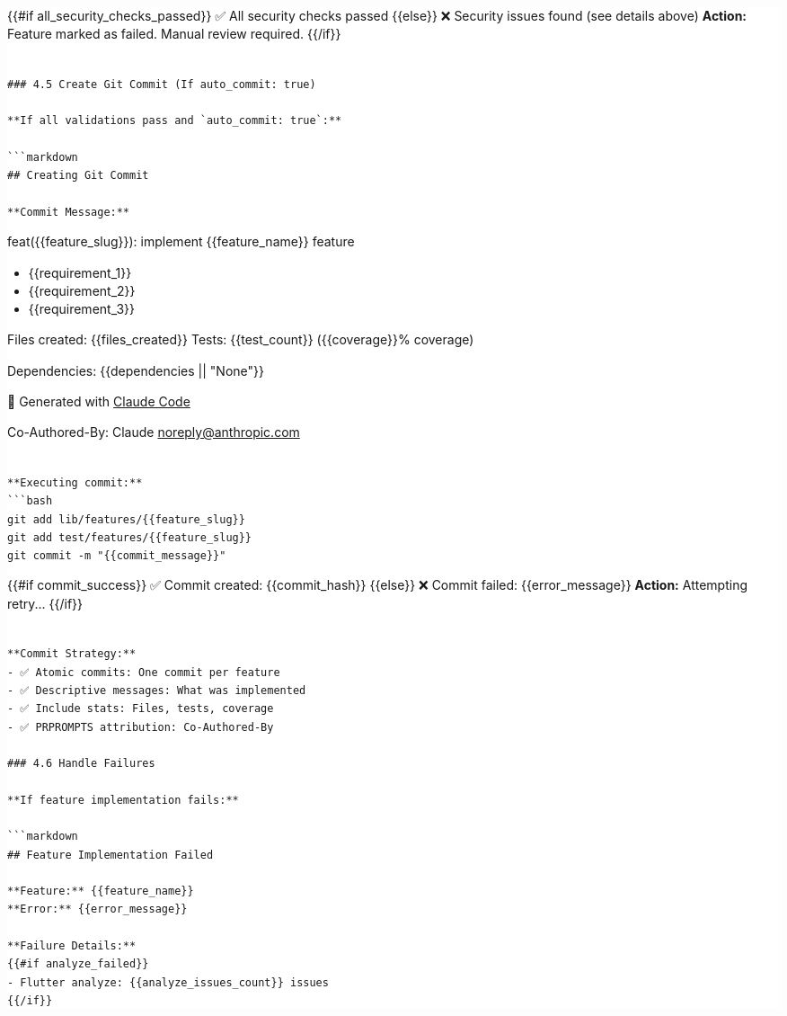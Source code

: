 {{#if all_security_checks_passed}}
✅ All security checks passed
{{else}}
❌ Security issues found (see details above)
**Action:** Feature marked as failed. Manual review required.
{{/if}}
```

### 4.5 Create Git Commit (If auto_commit: true)

**If all validations pass and `auto_commit: true`:**

```markdown
## Creating Git Commit

**Commit Message:**
```
feat({{feature_slug}}): implement {{feature_name}} feature

- {{requirement_1}}
- {{requirement_2}}
- {{requirement_3}}

Files created: {{files_created}}
Tests: {{test_count}} ({{coverage}}% coverage)

Dependencies: {{dependencies || "None"}}

🤖 Generated with [Claude Code](https://claude.com/claude-code)

Co-Authored-By: Claude <noreply@anthropic.com>
```

**Executing commit:**
```bash
git add lib/features/{{feature_slug}}
git add test/features/{{feature_slug}}
git commit -m "{{commit_message}}"
```

{{#if commit_success}}
✅ Commit created: {{commit_hash}}
{{else}}
❌ Commit failed: {{error_message}}
**Action:** Attempting retry...
{{/if}}
```

**Commit Strategy:**
- ✅ Atomic commits: One commit per feature
- ✅ Descriptive messages: What was implemented
- ✅ Include stats: Files, tests, coverage
- ✅ PRPROMPTS attribution: Co-Authored-By

### 4.6 Handle Failures

**If feature implementation fails:**

```markdown
## Feature Implementation Failed

**Feature:** {{feature_name}}
**Error:** {{error_message}}

**Failure Details:**
{{#if analyze_failed}}
- Flutter analyze: {{analyze_issues_count}} issues
{{/if}}
```